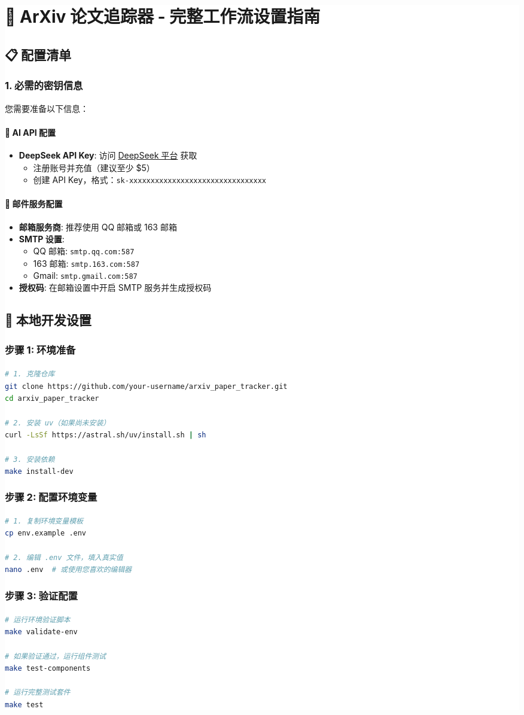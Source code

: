 # 🚀 ArXiv 论文追踪器 - 完整工作流设置指南

## 📋 配置清单

### 1. 必需的密钥信息

您需要准备以下信息：

#### 🤖 AI API 配置
- **DeepSeek API Key**: 访问 [DeepSeek 平台](https://platform.deepseek.com/) 获取
  - 注册账号并充值（建议至少 $5）
  - 创建 API Key，格式：`sk-xxxxxxxxxxxxxxxxxxxxxxxxxxxxxxxx`

#### 📧 邮件服务配置
- **邮箱服务商**: 推荐使用 QQ 邮箱或 163 邮箱
- **SMTP 设置**: 
  - QQ 邮箱: `smtp.qq.com:587`
  - 163 邮箱: `smtp.163.com:587`
  - Gmail: `smtp.gmail.com:587`
- **授权码**: 在邮箱设置中开启 SMTP 服务并生成授权码

## 🔧 本地开发设置

### 步骤 1: 环境准备
```bash
# 1. 克隆仓库
git clone https://github.com/your-username/arxiv_paper_tracker.git
cd arxiv_paper_tracker

# 2. 安装 uv（如果尚未安装）
curl -LsSf https://astral.sh/uv/install.sh | sh

# 3. 安装依赖
make install-dev
```

### 步骤 2: 配置环境变量
```bash
# 1. 复制环境变量模板
cp env.example .env

# 2. 编辑 .env 文件，填入真实值
nano .env  # 或使用您喜欢的编辑器
```

### 步骤 3: 验证配置
```bash
# 运行环境验证脚本
make validate-env

# 如果验证通过，运行组件测试
make test-components

# 运行完整测试套件
make test
```
